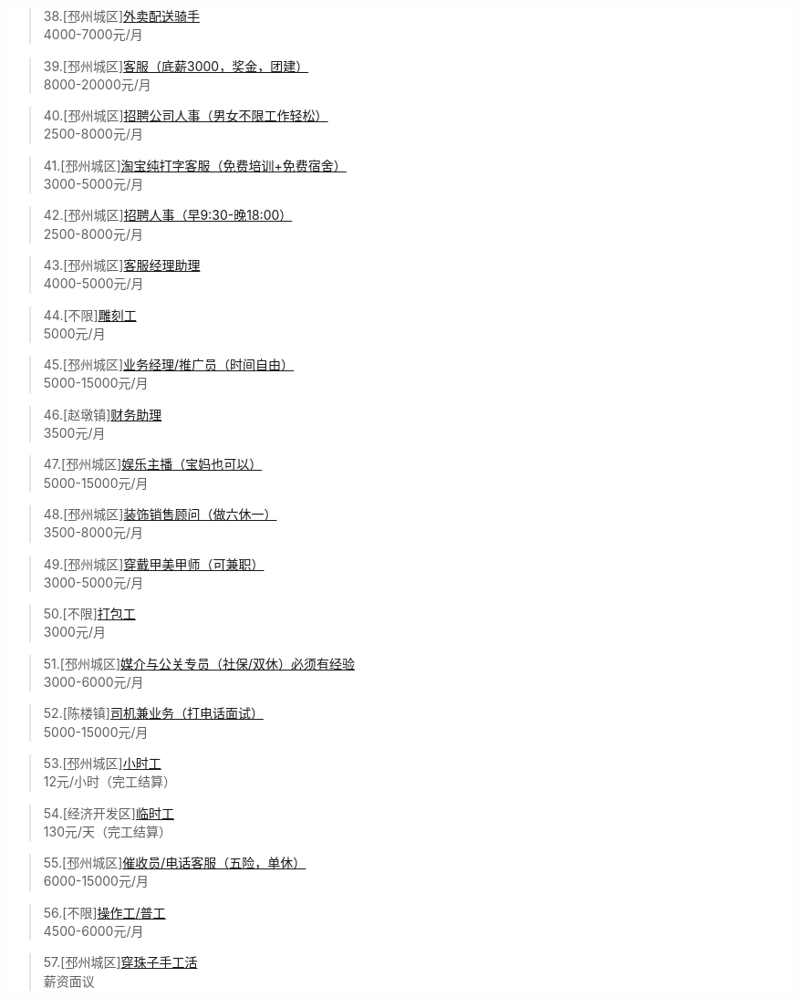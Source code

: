 >38.[邳州城区][外卖配送骑手](https://www.pizhouzhipin.com/job/36574)<br>
>4000-7000元/月

>39.[邳州城区][客服（底薪3000，奖金，团建）](https://www.pizhouzhipin.com/job/38351)<br>
>8000-20000元/月

>40.[邳州城区][招聘公司人事（男女不限工作轻松）](https://www.pizhouzhipin.com/job/36616)<br>
>2500-8000元/月

>41.[邳州城区][淘宝纯打字客服（免费培训+免费宿舍）](https://www.pizhouzhipin.com/job/36825)<br>
>3000-5000元/月

>42.[邳州城区][招聘人事（早9:30-晚18:00）](https://www.pizhouzhipin.com/job/36587)<br>
>2500-8000元/月

>43.[邳州城区][客服经理助理](https://www.pizhouzhipin.com/job/37827)<br>
>4000-5000元/月

>44.[不限][雕刻工](https://www.pizhouzhipin.com/job/38558)<br>
>5000元/月

>45.[邳州城区][业务经理/推广员（时间自由）](https://www.pizhouzhipin.com/job/38648)<br>
>5000-15000元/月

>46.[赵墩镇][财务助理](https://www.pizhouzhipin.com/job/33738)<br>
>3500元/月

>47.[邳州城区][娱乐主播（宝妈也可以）](https://www.pizhouzhipin.com/job/36359)<br>
>5000-15000元/月

>48.[邳州城区][装饰销售顾问（做六休一）](https://www.pizhouzhipin.com/job/37590)<br>
>3500-8000元/月

>49.[邳州城区][穿戴甲美甲师（可兼职）](https://www.pizhouzhipin.com/job/37323)<br>
>3000-5000元/月

>50.[不限][打包工](https://www.pizhouzhipin.com/job/38557)<br>
>3000元/月

>51.[邳州城区][媒介与公关专员（社保/双休）必须有经验](https://www.pizhouzhipin.com/job/34389)<br>
>3000-6000元/月

>52.[陈楼镇][司机兼业务（打电话面试）](https://www.pizhouzhipin.com/job/32449)<br>
>5000-15000元/月

>53.[邳州城区][小时工](https://www.pizhouzhipin.com/job/38417)<br>
>12元/小时（完工结算）

>54.[经济开发区][临时工](https://www.pizhouzhipin.com/job/37373)<br>
>130元/天（完工结算）

>55.[邳州城区][催收员/电话客服（五险，单休）](https://www.pizhouzhipin.com/job/32843)<br>
>6000-15000元/月

>56.[不限][操作工/普工](https://www.pizhouzhipin.com/job/2368)<br>
>4500-6000元/月

>57.[邳州城区][穿珠子手工活](https://www.pizhouzhipin.com/job/37462)<br>
>薪资面议

